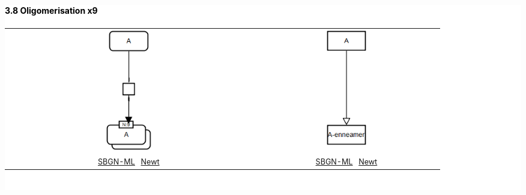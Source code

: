 
   <h4 style="color:black">3.8 Oligomerisation x9</h4>

<table class="rules-table">
	<tr style="font-size:90%">
		<td style="width:400px; text-align:center;">
			<div><img src="/images/specification/oligomerization_x9/pd.png" width="78.4px" /></div>
		</td>
		<td style="width:300px; text-align:center;">
			<img src="/images/specification/oligomerization_x9/af.png" width="69.6px" />
		</td>
	</tr>
	<tr style="font-size:90%">
		<td style="width:400px; text-align:center;">
			<a href="/images/specification/oligomerization_x9/pd.sbgn">SBGN-ML</a>&ensp;
			<a href="http://web.newteditor.org/?URL=https://www.pd2af.org//images/specification/oligomerization_x9/pd.sbgn" target="_blank">Newt</a>
		</td>
		<td style="width:300px; text-align:center;">
			<a href="/images/specification/oligomerization_x9/af.sbgn">SBGN-ML</a>&ensp;
			<a href="http://web.newteditor.org/?URL=https://www.pd2af.org//images/specification/oligomerization_x9/af.sbgn" target="_blank">Newt</a>
		</td>
	</tr>
</table><br />
